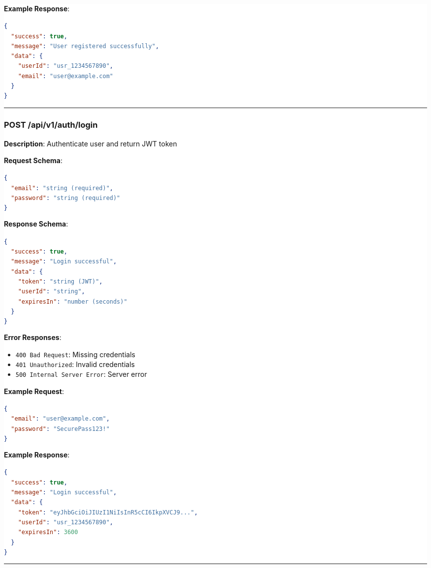 **Example Response**:
```json
{
  "success": true,
  "message": "User registered successfully",
  "data": {
    "userId": "usr_1234567890",
    "email": "user@example.com"
  }
}
```

---

### POST /api/v1/auth/login
**Description**: Authenticate user and return JWT token

**Request Schema**:
```json
{
  "email": "string (required)",
  "password": "string (required)"
}
```

**Response Schema**:
```json
{
  "success": true,
  "message": "Login successful",
  "data": {
    "token": "string (JWT)",
    "userId": "string",
    "expiresIn": "number (seconds)"
  }
}
```

**Error Responses**:
- `400 Bad Request`: Missing credentials
- `401 Unauthorized`: Invalid credentials
- `500 Internal Server Error`: Server error

**Example Request**:
```json
{
  "email": "user@example.com",
  "password": "SecurePass123!"
}
```

**Example Response**:
```json
{
  "success": true,
  "message": "Login successful",
  "data": {
    "token": "eyJhbGciOiJIUzI1NiIsInR5cCI6IkpXVCJ9...",
    "userId": "usr_1234567890",
    "expiresIn": 3600
  }
}
```

---